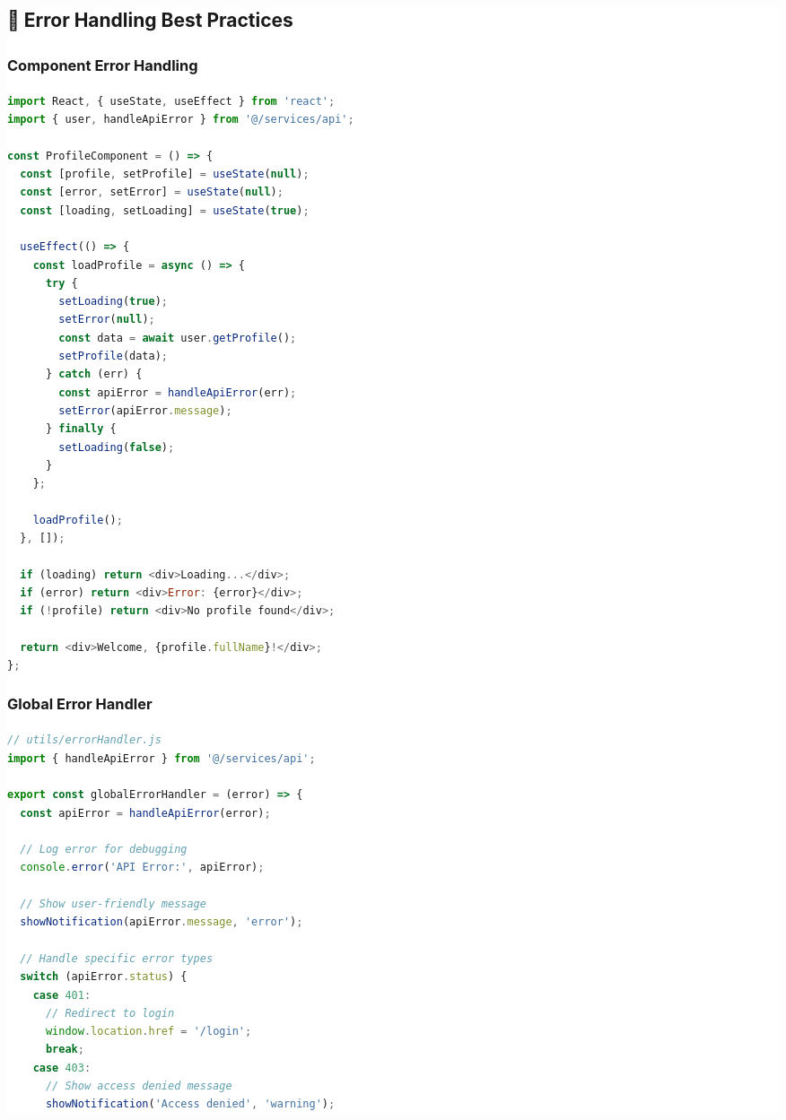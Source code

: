 ## 🚨 Error Handling Best Practices

### Component Error Handling

```javascript
import React, { useState, useEffect } from 'react';
import { user, handleApiError } from '@/services/api';

const ProfileComponent = () => {
  const [profile, setProfile] = useState(null);
  const [error, setError] = useState(null);
  const [loading, setLoading] = useState(true);

  useEffect(() => {
    const loadProfile = async () => {
      try {
        setLoading(true);
        setError(null);
        const data = await user.getProfile();
        setProfile(data);
      } catch (err) {
        const apiError = handleApiError(err);
        setError(apiError.message);
      } finally {
        setLoading(false);
      }
    };

    loadProfile();
  }, []);

  if (loading) return <div>Loading...</div>;
  if (error) return <div>Error: {error}</div>;
  if (!profile) return <div>No profile found</div>;

  return <div>Welcome, {profile.fullName}!</div>;
};
```

### Global Error Handler

```javascript
// utils/errorHandler.js
import { handleApiError } from '@/services/api';

export const globalErrorHandler = (error) => {
  const apiError = handleApiError(error);
  
  // Log error for debugging
  console.error('API Error:', apiError);
  
  // Show user-friendly message
  showNotification(apiError.message, 'error');
  
  // Handle specific error types
  switch (apiError.status) {
    case 401:
      // Redirect to login
      window.location.href = '/login';
      break;
    case 403:
      // Show access denied message
      showNotification('Access denied', 'warning');
```